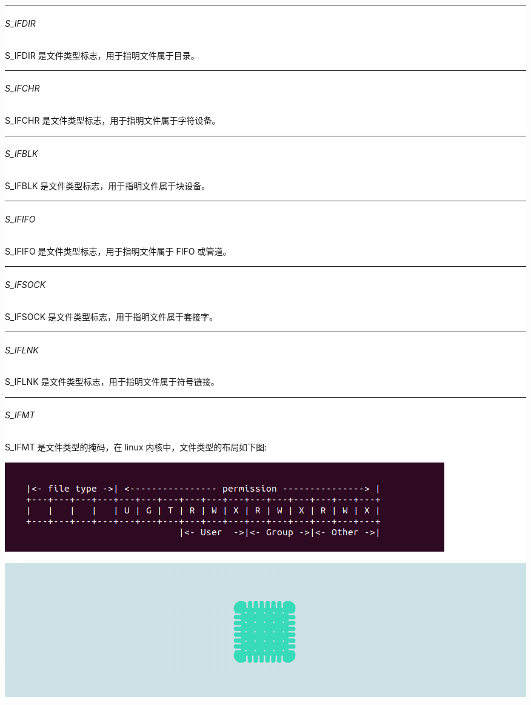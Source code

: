-----------------------------------

###### <span id="A000431">S_IFDIR</span>

S_IFDIR 是文件类型标志，用于指明文件属于目录。

-----------------------------------

###### <span id="A000432">S_IFCHR</span>

S_IFCHR 是文件类型标志，用于指明文件属于字符设备。

-----------------------------------

###### <span id="A000433">S_IFBLK</span>

S_IFBLK 是文件类型标志，用于指明文件属于块设备。

-----------------------------------

###### <span id="A000434">S_IFIFO</span>

S_IFIFO 是文件类型标志，用于指明文件属于 FIFO 或管道。

-----------------------------------

###### <span id="A000435">S_IFSOCK</span>

S_IFSOCK 是文件类型标志，用于指明文件属于套接字。

-----------------------------------

###### <span id="A000436">S_IFLNK</span>

S_IFLNK 是文件类型标志，用于指明文件属于符号链接。

-----------------------------------

###### <span id="A000436X">S_IFMT</span>

S_IFMT 是文件类型的掩码，在 linux 内核中，文件类型的布局如下图:

![](/assets/PDB/HK/HK000035.png)

![](/assets/PDB/BiscuitOS/kernel/IND000100.png)
